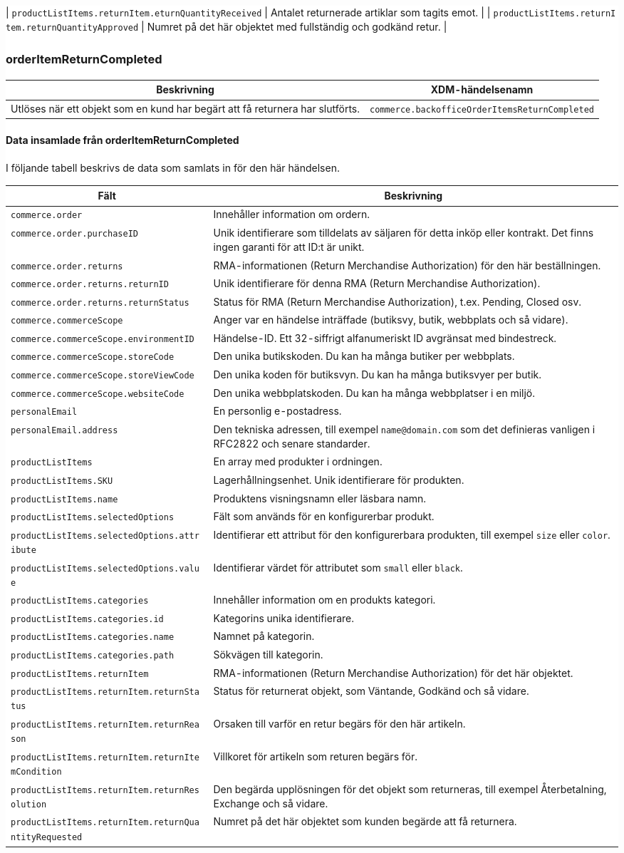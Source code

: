 | `productListItems.returnItem.eturnQuantityReceived` | Antalet returnerade artiklar som tagits emot. |
| `productListItems.returnItem.returnQuantityApproved` | Numret på det här objektet med fullständig och godkänd retur. |

### orderItemReturnCompleted

| Beskrivning | XDM-händelsenamn |
|---|---|
| Utlöses när ett objekt som en kund har begärt att få returnera har slutförts. | `commerce.backofficeOrderItemsReturnCompleted` |

#### Data insamlade från orderItemReturnCompleted

I följande tabell beskrivs de data som samlats in för den här händelsen.

| Fält | Beskrivning |
|---|---|
| `commerce.order` | Innehåller information om ordern. |
| `commerce.order.purchaseID` | Unik identifierare som tilldelats av säljaren för detta inköp eller kontrakt. Det finns ingen garanti för att ID:t är unikt. |
| `commerce.order.returns` | RMA-informationen (Return Merchandise Authorization) för den här beställningen. |
| `commerce.order.returns.returnID` | Unik identifierare för denna RMA (Return Merchandise Authorization). |
| `commerce.order.returns.returnStatus` | Status för RMA (Return Merchandise Authorization), t.ex. Pending, Closed osv. |
| `commerce.commerceScope` | Anger var en händelse inträffade (butiksvy, butik, webbplats och så vidare). |
| `commerce.commerceScope.environmentID` | Händelse-ID. Ett 32-siffrigt alfanumeriskt ID avgränsat med bindestreck. |
| `commerce.commerceScope.storeCode` | Den unika butikskoden. Du kan ha många butiker per webbplats. |
| `commerce.commerceScope.storeViewCode` | Den unika koden för butiksvyn. Du kan ha många butiksvyer per butik. |
| `commerce.commerceScope.websiteCode` | Den unika webbplatskoden. Du kan ha många webbplatser i en miljö. |
| `personalEmail` | En personlig e-postadress. |
| `personalEmail.address` | Den tekniska adressen, till exempel `name@domain.com` som det definieras vanligen i RFC2822 och senare standarder. |
| `productListItems` | En array med produkter i ordningen. |
| `productListItems.SKU` | Lagerhållningsenhet. Unik identifierare för produkten. |
| `productListItems.name` | Produktens visningsnamn eller läsbara namn. |
| `productListItems.selectedOptions` | Fält som används för en konfigurerbar produkt. |
| `productListItems.selectedOptions.attribute` | Identifierar ett attribut för den konfigurerbara produkten, till exempel `size` eller `color`. |
| `productListItems.selectedOptions.value` | Identifierar värdet för attributet som `small` eller `black`. |
| `productListItems.categories` | Innehåller information om en produkts kategori. |
| `productListItems.categories.id` | Kategorins unika identifierare. |
| `productListItems.categories.name` | Namnet på kategorin. |
| `productListItems.categories.path` | Sökvägen till kategorin. |
| `productListItems.returnItem` | RMA-informationen (Return Merchandise Authorization) för det här objektet. |
| `productListItems.returnItem.returnStatus` | Status för returnerat objekt, som Väntande, Godkänd och så vidare. |
| `productListItems.returnItem.returnReason` | Orsaken till varför en retur begärs för den här artikeln. |
| `productListItems.returnItem.returnItemCondition` | Villkoret för artikeln som returen begärs för. |
| `productListItems.returnItem.returnResolution` | Den begärda upplösningen för det objekt som returneras, till exempel Återbetalning, Exchange och så vidare. |
| `productListItems.returnItem.returnQuantityRequested` | Numret på det här objektet som kunden begärde att få returnera. |